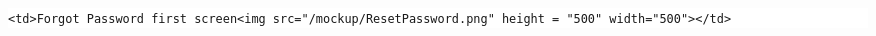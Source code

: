     <td>Forgot Password first screen<img src="/mockup/ResetPassword.png" height = "500" width="500"></td>
  </tr>
  <tr>